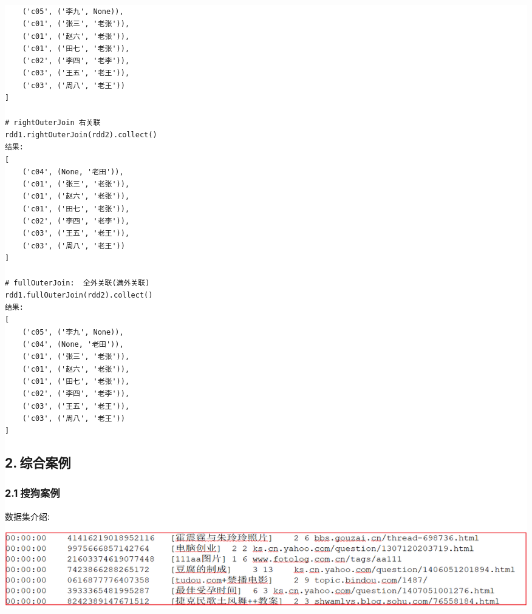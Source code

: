 ```properties
	('c05', ('李九', None)), 
	('c01', ('张三', '老张')), 
	('c01', ('赵六', '老张')),
    ('c01', ('田七', '老张')), 
    ('c02', ('李四', '老李')), 
    ('c03', ('王五', '老王')), 
    ('c03', ('周八', '老王'))
]

# rightOuterJoin 右关联
rdd1.rightOuterJoin(rdd2).collect() 
结果:
[
	('c04', (None, '老田')), 
	('c01', ('张三', '老张')), 
	('c01', ('赵六', '老张')), 
	('c01', ('田七', '老张')), 
	('c02', ('李四', '老李')), 
	('c03', ('王五', '老王')), 
	('c03', ('周八', '老王'))
]

# fullOuterJoin:  全外关联(满外关联)
rdd1.fullOuterJoin(rdd2).collect() 
结果:
[
	('c05', ('李九', None)), 
	('c04', (None, '老田')), 
	('c01', ('张三', '老张')), 
	('c01', ('赵六', '老张')), 
	('c01', ('田七', '老张')), 
	('c02', ('李四', '老李')), 
	('c03', ('王五', '老王')), 
	('c03', ('周八', '老王'))
]
```





## 2. 综合案例

### 2.1 搜狗案例

数据集介绍:

![image-20211206171513084](images/image-20211206171513084.png)
